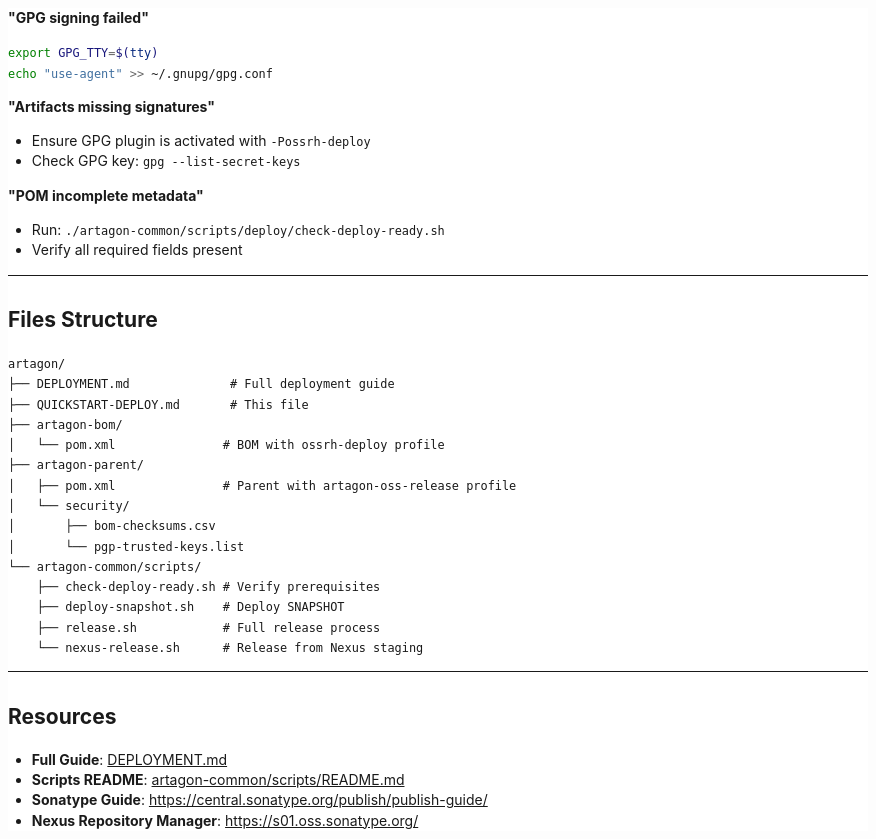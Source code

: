 **"GPG signing failed"**
```bash
export GPG_TTY=$(tty)
echo "use-agent" >> ~/.gnupg/gpg.conf
```

**"Artifacts missing signatures"**
- Ensure GPG plugin is activated with `-Possrh-deploy`
- Check GPG key: `gpg --list-secret-keys`

**"POM incomplete metadata"**
- Run: `./artagon-common/scripts/deploy/check-deploy-ready.sh`
- Verify all required fields present

---

## Files Structure

```
artagon/
├── DEPLOYMENT.md              # Full deployment guide
├── QUICKSTART-DEPLOY.md       # This file
├── artagon-bom/
│   └── pom.xml               # BOM with ossrh-deploy profile
├── artagon-parent/
│   ├── pom.xml               # Parent with artagon-oss-release profile
│   └── security/
│       ├── bom-checksums.csv
│       └── pgp-trusted-keys.list
└── artagon-common/scripts/
    ├── check-deploy-ready.sh # Verify prerequisites
    ├── deploy-snapshot.sh    # Deploy SNAPSHOT
    ├── release.sh            # Full release process
    └── nexus-release.sh      # Release from Nexus staging
```

---

## Resources

- **Full Guide**: [DEPLOYMENT.md](DEPLOYMENT.md)
- **Scripts README**: [artagon-common/scripts/README.md](artagon-common/scripts/README.md)
- **Sonatype Guide**: https://central.sonatype.org/publish/publish-guide/
- **Nexus Repository Manager**: https://s01.oss.sonatype.org/

